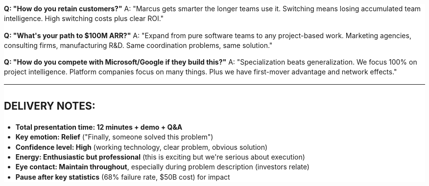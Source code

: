 **Q: "How do you retain customers?"**
A: "Marcus gets smarter the longer teams use it. Switching means losing accumulated team intelligence. High switching costs plus clear ROI."

**Q: "What's your path to $100M ARR?"**
A: "Expand from pure software teams to any project-based work. Marketing agencies, consulting firms, manufacturing R&D. Same coordination problems, same solution."

**Q: "How do you compete with Microsoft/Google if they build this?"**
A: "Specialization beats generalization. We focus 100% on project intelligence. Platform companies focus on many things. Plus we have first-mover advantage and network effects."

---

## DELIVERY NOTES:

- **Total presentation time: 12 minutes + demo + Q&A**
- **Key emotion: Relief** ("Finally, someone solved this problem")
- **Confidence level: High** (working technology, clear problem, obvious solution)
- **Energy: Enthusiastic but professional** (this is exciting but we're serious about execution)
- **Eye contact: Maintain throughout**, especially during problem description (investors relate)
- **Pause after key statistics** (68% failure rate, $50B cost) for impact